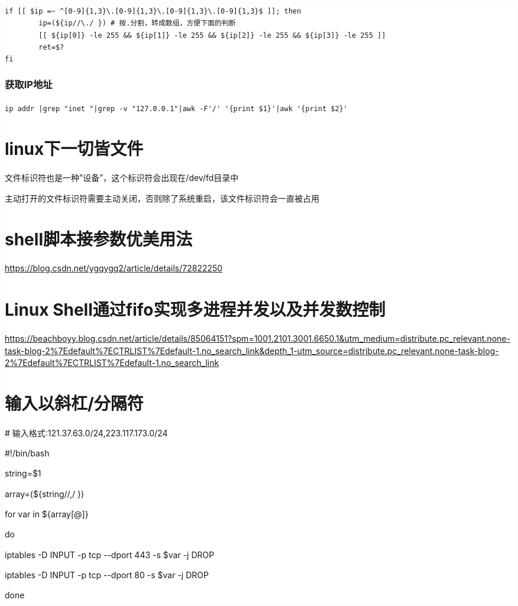 ```
if [[ $ip =~ ^[0-9]{1,3}\.[0-9]{1,3}\.[0-9]{1,3}\.[0-9]{1,3}$ ]]; then
        ip=(${ip//\./ }) # 按.分割，转成数组，方便下面的判断
        [[ ${ip[0]} -le 255 && ${ip[1]} -le 255 && ${ip[2]} -le 255 && ${ip[3]} -le 255 ]]
        ret=$?
fi
```

### 获取IP地址
```
ip addr |grep "inet "|grep -v "127.0.0.1"|awk -F'/' '{print $1}'|awk '{print $2}'
```	


# linux下一切皆文件

文件标识符也是一种”设备”，这个标识符会出现在/dev/fd目录中

主动打开的文件标识符需要主动关闭，否则除了系统重启，该文件标识符会一直被占用

# shell脚本接参数优美用法

<https://blog.csdn.net/ygqygq2/article/details/72822250>

 

# Linux Shell通过fifo实现多进程并发以及并发数控制

<https://beachboyy.blog.csdn.net/article/details/85064151?spm=1001.2101.3001.6650.1&utm_medium=distribute.pc_relevant.none-task-blog-2%7Edefault%7ECTRLIST%7Edefault-1.no_search_link&depth_1-utm_source=distribute.pc_relevant.none-task-blog-2%7Edefault%7ECTRLIST%7Edefault-1.no_search_link>

 

# 输入以斜杠/分隔符

\# 输入格式:121.37.63.0/24,223.117.173.0/24

\#!/bin/bash

string=$1  

array=(${string//,/ })  

 

for var in ${array[@]}

do

   iptables -D INPUT -p tcp --dport 443 -s $var -j DROP

   iptables -D INPUT -p tcp --dport 80 -s $var -j DROP

done
